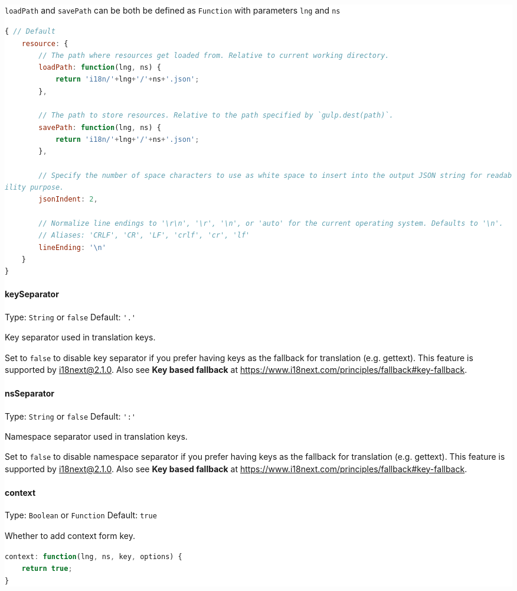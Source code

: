 
`loadPath` and `savePath` can be both be defined as `Function` with parameters `lng` and `ns`

```js
{ // Default
    resource: {
        // The path where resources get loaded from. Relative to current working directory. 
        loadPath: function(lng, ns) {
            return 'i18n/'+lng+'/'+ns+'.json';
        },

        // The path to store resources. Relative to the path specified by `gulp.dest(path)`.
        savePath: function(lng, ns) {
            return 'i18n/'+lng+'/'+ns+'.json';
        },

        // Specify the number of space characters to use as white space to insert into the output JSON string for readability purpose.
        jsonIndent: 2,

        // Normalize line endings to '\r\n', '\r', '\n', or 'auto' for the current operating system. Defaults to '\n'.
        // Aliases: 'CRLF', 'CR', 'LF', 'crlf', 'cr', 'lf'
        lineEnding: '\n'
    }
}
```

#### keySeparator

Type: `String` or `false` Default: `'.'`

Key separator used in translation keys.

Set to `false` to disable key separator if you prefer having keys as the fallback for translation (e.g. gettext). This feature is supported by [i18next@2.1.0](https://github.com/i18next/i18next/blob/master/CHANGELOG.md#210). Also see <strong>Key based fallback</strong> at https://www.i18next.com/principles/fallback#key-fallback.

#### nsSeparator

Type: `String` or `false` Default: `':'`

Namespace separator used in translation keys.

Set to `false` to disable namespace separator if you prefer having keys as the fallback for translation (e.g. gettext). This feature is supported by [i18next@2.1.0](https://github.com/i18next/i18next/blob/master/CHANGELOG.md#210). Also see <strong>Key based fallback</strong> at https://www.i18next.com/principles/fallback#key-fallback.

#### context

Type: `Boolean` or `Function` Default: `true`

Whether to add context form key.

```js
context: function(lng, ns, key, options) {
    return true;
}
```
